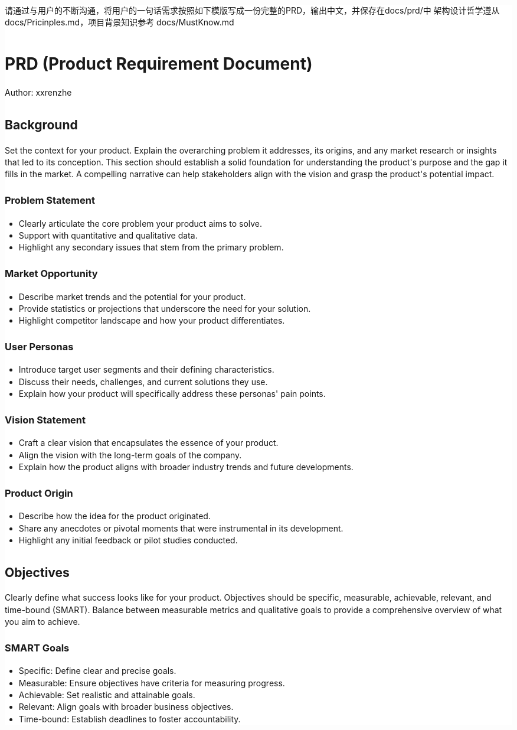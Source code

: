 请通过与用户的不断沟通，将用户的一句话需求按照如下模版写成一份完整的PRD，输出中文，并保存在docs/prd/中
架构设计哲学遵从 docs/Pricinples.md，项目背景知识参考 docs/MustKnow.md


# PRD (Product Requirement Document)
Author: xxrenzhe

## Background
Set the context for your product. Explain the overarching problem it addresses, its origins, and any market research or insights that led to its conception. This section should establish a solid foundation for understanding the product's purpose and the gap it fills in the market. A compelling narrative can help stakeholders align with the vision and grasp the product's potential impact.

### Problem Statement
- Clearly articulate the core problem your product aims to solve.
- Support with quantitative and qualitative data.
- Highlight any secondary issues that stem from the primary problem.

### Market Opportunity
- Describe market trends and the potential for your product.
- Provide statistics or projections that underscore the need for your solution.
- Highlight competitor landscape and how your product differentiates.

### User Personas
- Introduce target user segments and their defining characteristics.
- Discuss their needs, challenges, and current solutions they use.
- Explain how your product will specifically address these personas' pain points.

### Vision Statement
- Craft a clear vision that encapsulates the essence of your product.
- Align the vision with the long-term goals of the company.
- Explain how the product aligns with broader industry trends and future developments.

### Product Origin
- Describe how the idea for the product originated.
- Share any anecdotes or pivotal moments that were instrumental in its development.
- Highlight any initial feedback or pilot studies conducted.


## Objectives
Clearly define what success looks like for your product. Objectives should be specific, measurable, achievable, relevant, and time-bound (SMART). Balance between measurable metrics and qualitative goals to provide a comprehensive overview of what you aim to achieve.

### SMART Goals
- Specific: Define clear and precise goals.
- Measurable: Ensure objectives have criteria for measuring progress.
- Achievable: Set realistic and attainable goals.
- Relevant: Align goals with broader business objectives.
- Time-bound: Establish deadlines to foster accountability.
